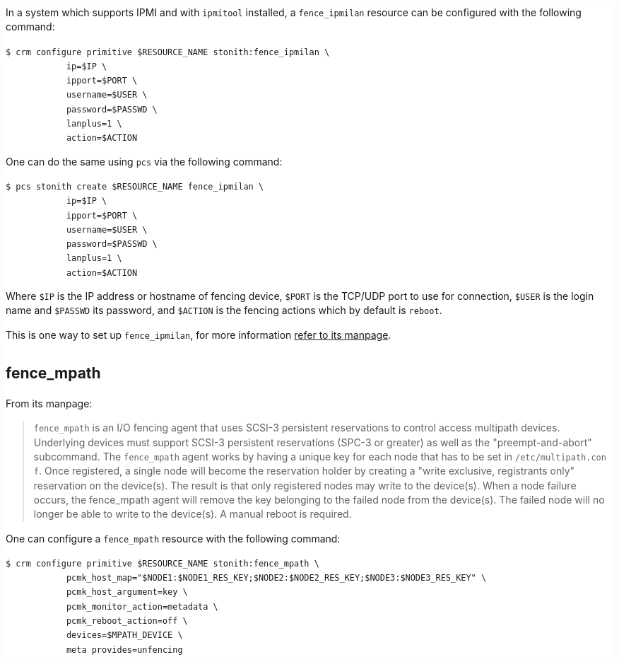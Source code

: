 In a system which supports IPMI and with `ipmitool` installed, a `fence_ipmilan` resource can be configured with the following command:

```
$ crm configure primitive $RESOURCE_NAME stonith:fence_ipmilan \
            ip=$IP \
            ipport=$PORT \
            username=$USER \
            password=$PASSWD \
            lanplus=1 \
            action=$ACTION
```

One can do the same using `pcs` via the following command:

```
$ pcs stonith create $RESOURCE_NAME fence_ipmilan \
            ip=$IP \
            ipport=$PORT \
            username=$USER \
            password=$PASSWD \
            lanplus=1 \
            action=$ACTION
```

Where `$IP` is the IP address or hostname of fencing device, `$PORT` is the TCP/UDP port to use for connection, `$USER` is the login name and `$PASSWD` its password, and `$ACTION` is the fencing actions which by default is `reboot`.

This is one way to set up `fence_ipmilan`, for more information [refer to its manpage](https://manpages.ubuntu.com/manpages/en/man8/fence_ipmilan.8.html).

## fence_mpath

From its manpage:

>`fence_mpath` is an I/O fencing agent that uses SCSI-3 persistent reservations to control access multipath devices. Underlying devices must support SCSI-3 persistent reservations (SPC-3 or greater) as well as the "preempt-and-abort" subcommand. The `fence_mpath` agent works by having a unique key for each node that has to be set in `/etc/multipath.conf`. Once registered, a single node will become the reservation holder by creating a "write exclusive, registrants only" reservation on the device(s). The result is that only registered nodes may write to the device(s). When a node failure occurs, the fence_mpath agent will remove the key belonging to the failed node from the device(s). The failed node will no longer be able to write to the device(s). A manual reboot is required.

One can configure a `fence_mpath` resource with the following command:

```
$ crm configure primitive $RESOURCE_NAME stonith:fence_mpath \
            pcmk_host_map="$NODE1:$NODE1_RES_KEY;$NODE2:$NODE2_RES_KEY;$NODE3:$NODE3_RES_KEY" \
            pcmk_host_argument=key \
            pcmk_monitor_action=metadata \
            pcmk_reboot_action=off \
            devices=$MPATH_DEVICE \
            meta provides=unfencing
```
